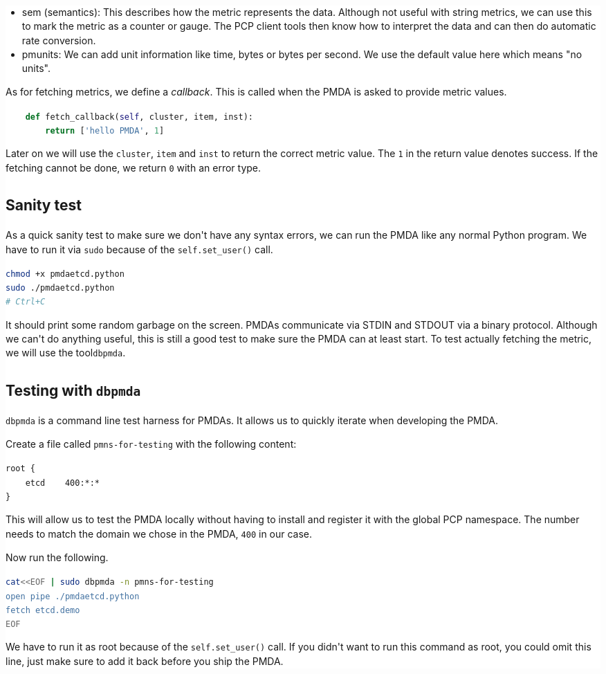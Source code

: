- sem (semantics): This describes how the metric represents the data. Although not useful with string metrics, we can
use this to mark the metric as a counter or gauge. The PCP client tools then know how to interpret the data and can 
then do automatic rate conversion.
- pmunits: We can add unit information like time, bytes or bytes per second. We use the default value here which means 
"no units".

As for fetching metrics, we define a _callback_. This is called when the PMDA is asked to provide metric values.
```python
    def fetch_callback(self, cluster, item, inst):
        return ['hello PMDA', 1]
```
Later on we will use the `cluster`, `item` and `inst` to return the correct metric value. The `1` in the return value
denotes success. If the fetching cannot be done, we return `0` with an error type.

## Sanity test
As a quick sanity test to make sure we don't have any syntax errors, we can
run the PMDA like any normal Python program. We have to run it via `sudo` because of the `self.set_user()` call.
```bash
chmod +x pmdaetcd.python
sudo ./pmdaetcd.python
# Ctrl+C
``` 
It should print some random garbage on the screen. PMDAs communicate via STDIN and STDOUT via a binary protocol. Although 
we can't do anything useful, this is still a good test to make sure the PMDA can at least start. To test actually fetching
 the metric, we will use the tool`dbpmda`.


## Testing with `dbpmda`
`dbpmda` is a command line test harness for PMDAs. It allows us to quickly iterate when developing the PMDA. 

Create a file called `pmns-for-testing` with the following content:
```
root {
    etcd    400:*:*
}
```

This will allow us to test the PMDA locally without having to install and register it with the global PCP namespace.
The number needs to match the domain we chose in the PMDA, `400` in our case.

Now run the following. 

```bash
cat<<EOF | sudo dbpmda -n pmns-for-testing
open pipe ./pmdaetcd.python
fetch etcd.demo
EOF
```
We have to run it as root because of the `self.set_user()` call. If you didn't want to run
this command as root, you could omit this line, just make sure to add it back before you ship the PMDA. 
